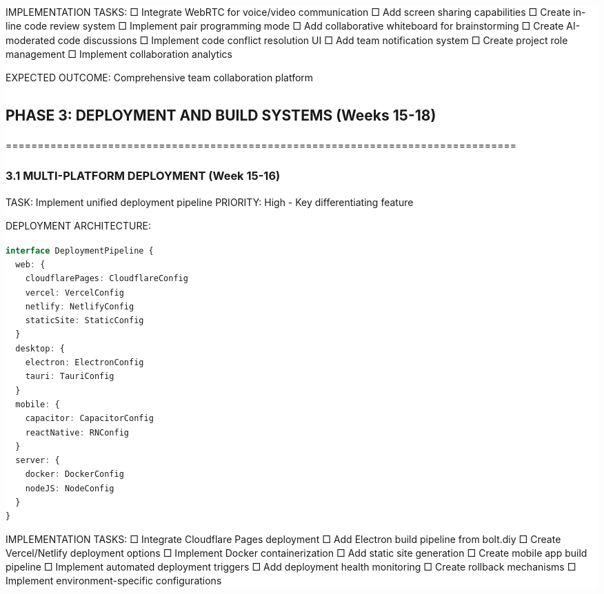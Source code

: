 IMPLEMENTATION TASKS:
□ Integrate WebRTC for voice/video communication
□ Add screen sharing capabilities
□ Create in-line code review system
□ Implement pair programming mode
□ Add collaborative whiteboard for brainstorming
□ Create AI-moderated code discussions
□ Implement code conflict resolution UI
□ Add team notification system
□ Create project role management
□ Implement collaboration analytics

EXPECTED OUTCOME: Comprehensive team collaboration platform

## PHASE 3: DEPLOYMENT AND BUILD SYSTEMS (Weeks 15-18)
================================================================================

### 3.1 MULTI-PLATFORM DEPLOYMENT (Week 15-16)

TASK: Implement unified deployment pipeline
PRIORITY: High - Key differentiating feature

DEPLOYMENT ARCHITECTURE:
```typescript
interface DeploymentPipeline {
  web: {
    cloudflarePages: CloudflareConfig
    vercel: VercelConfig
    netlify: NetlifyConfig
    staticSite: StaticConfig
  }
  desktop: {
    electron: ElectronConfig
    tauri: TauriConfig
  }
  mobile: {
    capacitor: CapacitorConfig
    reactNative: RNConfig
  }
  server: {
    docker: DockerConfig
    nodeJS: NodeConfig
  }
}
```

IMPLEMENTATION TASKS:
□ Integrate Cloudflare Pages deployment
□ Add Electron build pipeline from bolt.diy
□ Create Vercel/Netlify deployment options
□ Implement Docker containerization
□ Add static site generation
□ Create mobile app build pipeline
□ Implement automated deployment triggers
□ Add deployment health monitoring
□ Create rollback mechanisms
□ Implement environment-specific configurations
